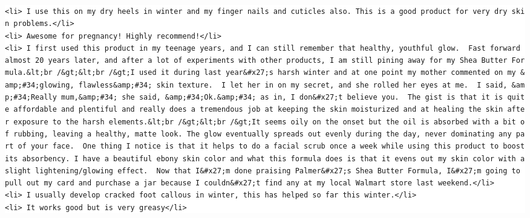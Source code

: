     <li> I use this on my dry heels in winter and my finger nails and cuticles also. This is a good product for very dry skin problems.</li>
    <li> Awesome for pregnancy! Highly recommend!</li>
    <li> I first used this product in my teenage years, and I can still remember that healthy, youthful glow.  Fast forward almost 20 years later, and after a lot of experiments with other products, I am still pining away for my Shea Butter Formula.&lt;br /&gt;&lt;br /&gt;I used it during last year&#x27;s harsh winter and at one point my mother commented on my &amp;#34;glowing, flawless&amp;#34; skin texture.  I let her in on my secret, and she rolled her eyes at me.  I said, &amp;#34;Really mum,&amp;#34; she said, &amp;#34;Ok.&amp;#34; as in, I don&#x27;t believe you.  The gist is that it is quite affordable and plentiful and really does a tremendous job at keeping the skin moisturized and at healing the skin after exposure to the harsh elements.&lt;br /&gt;&lt;br /&gt;It seems oily on the onset but the oil is absorbed with a bit of rubbing, leaving a healthy, matte look. The glow eventually spreads out evenly during the day, never dominating any part of your face.  One thing I notice is that it helps to do a facial scrub once a week while using this product to boost its absorbency. I have a beautiful ebony skin color and what this formula does is that it evens out my skin color with a slight lightening/glowing effect.  Now that I&#x27;m done praising Palmer&#x27;s Shea Butter Formula, I&#x27;m going to pull out my card and purchase a jar because I couldn&#x27;t find any at my local Walmart store last weekend.</li>
    <li> I usually develop cracked foot callous in winter, this has helped so far this winter.</li>
    <li> It works good but is very greasy</li>
</ol>




